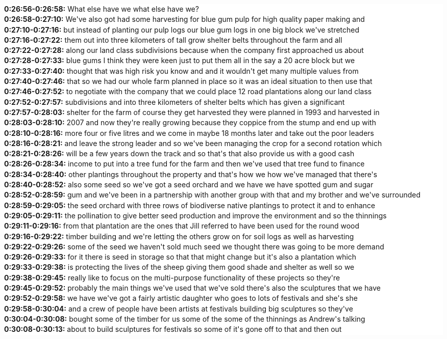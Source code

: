 **0:26:56-0:26:58:**  What else have we what else have we?  
**0:26:58-0:27:10:**  We've also got had some harvesting for blue gum pulp for high quality paper making and  
**0:27:10-0:27:16:**  but instead of planting our pulp logs our blue gum logs in one big block we've stretched  
**0:27:16-0:27:22:**  them out into three kilometers of tall grow shelter belts throughout the farm and all  
**0:27:22-0:27:28:**  along our land class subdivisions because when the company first approached us about  
**0:27:28-0:27:33:**  blue gums I think they were keen just to put them all in the say a 20 acre block but we  
**0:27:33-0:27:40:**  thought that was high risk you know and and it wouldn't get many multiple values from  
**0:27:40-0:27:46:**  that so we had our whole farm planned in place so it was an ideal situation to then use that  
**0:27:46-0:27:52:**  to negotiate with the company that we could place 12 road plantations along our land class  
**0:27:52-0:27:57:**  subdivisions and into three kilometers of shelter belts which has given a significant  
**0:27:57-0:28:03:**  shelter for the farm of course they get harvested they were planned in 1993 and harvested in  
**0:28:03-0:28:10:**  2007 and now they're really growing because they coppice from the stump and end up with  
**0:28:10-0:28:16:**  more four or five litres and we come in maybe 18 months later and take out the poor leaders  
**0:28:16-0:28:21:**  and leave the strong leader and so we've been managing the crop for a second rotation which  
**0:28:21-0:28:26:**  will be a few years down the track and so that's that also provide us with a good cash  
**0:28:26-0:28:34:**  income to put into a tree fund for the farm and then we've used that tree fund to finance  
**0:28:34-0:28:40:**  other plantings throughout the property and that's how we how we've managed that there's  
**0:28:40-0:28:52:**  also some seed so we've got a seed orchard and we have we have spotted gum and sugar  
**0:28:52-0:28:59:**  gum and we've been in a partnership with another group with that and my brother and we've surrounded  
**0:28:59-0:29:05:**  the seed orchard with three rows of biodiverse native plantings to protect it and to enhance  
**0:29:05-0:29:11:**  the pollination to give better seed production and improve the environment and so the thinnings  
**0:29:11-0:29:16:**  from that plantation are the ones that Jill referred to have been used for the round wood  
**0:29:16-0:29:22:**  timber building and we're letting the others grow on for soil logs as well as harvesting  
**0:29:22-0:29:26:**  some of the seed we haven't sold much seed we thought there was going to be more demand  
**0:29:26-0:29:33:**  for it there is seed in storage so that that might change but it's also a plantation which  
**0:29:33-0:29:38:**  is protecting the lives of the sheep giving them good shade and shelter as well so we  
**0:29:38-0:29:45:**  really like to focus on the multi-purpose functionality of these projects so they're  
**0:29:45-0:29:52:**  probably the main things we've used that we've sold there's also the sculptures that we have  
**0:29:52-0:29:58:**  we have we've got a fairly artistic daughter who goes to lots of festivals and she's she  
**0:29:58-0:30:04:**  and a crew of people have been artists at festivals building big sculptures so they've  
**0:30:04-0:30:08:**  bought some of the timber for us some of the some of the thinnings as Andrew's talking  
**0:30:08-0:30:13:**  about to build sculptures for festivals so some of it's gone off to that and then out  